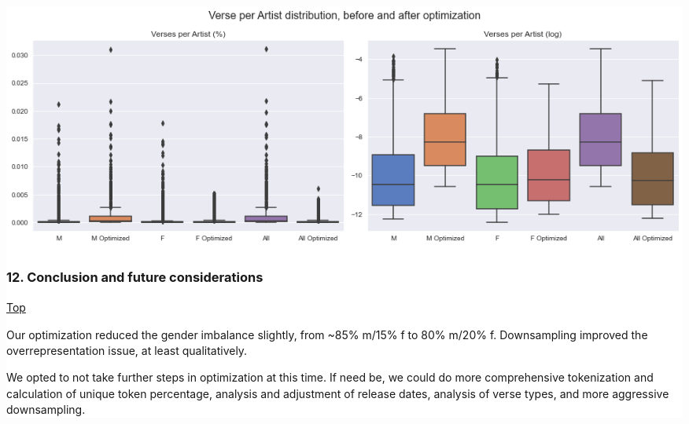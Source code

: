 
    
![png](./img/output_47_0.png)
    


### 12. Conclusion and future considerations<a name="12"></a>
<a href="#index">Top</a>

Our optimization reduced the gender imbalance slightly, from ~85% m/15% f to 80% m/20% f. Downsampling improved the overrepresentation issue, at least qualitatively.

We opted to not take further steps in optimization at this time. If need be, we could do more comprehensive tokenization and calculation of unique token percentage, analysis and adjustment of release dates, analysis of verse types, and more aggressive downsampling.
